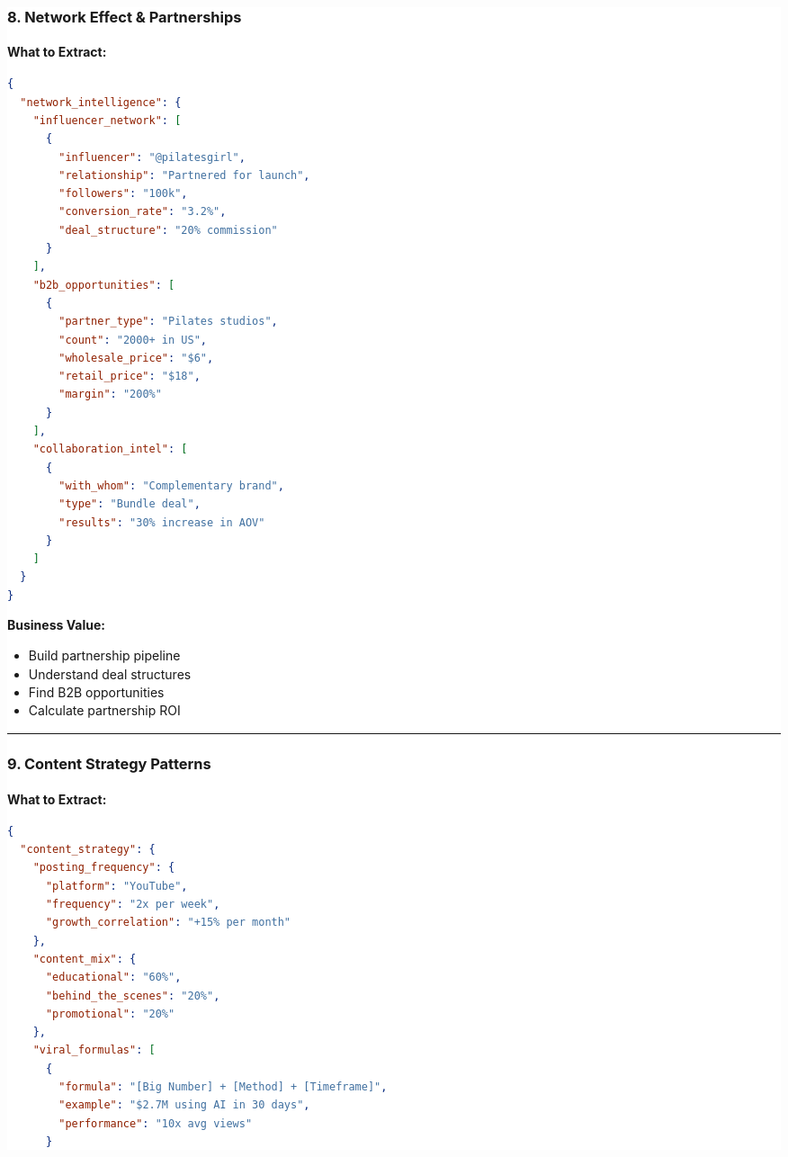 ### 8. **Network Effect & Partnerships**

**What to Extract:**
```json
{
  "network_intelligence": {
    "influencer_network": [
      {
        "influencer": "@pilatesgirl",
        "relationship": "Partnered for launch",
        "followers": "100k",
        "conversion_rate": "3.2%",
        "deal_structure": "20% commission"
      }
    ],
    "b2b_opportunities": [
      {
        "partner_type": "Pilates studios",
        "count": "2000+ in US",
        "wholesale_price": "$6",
        "retail_price": "$18",
        "margin": "200%"
      }
    ],
    "collaboration_intel": [
      {
        "with_whom": "Complementary brand",
        "type": "Bundle deal",
        "results": "30% increase in AOV"
      }
    ]
  }
}
```

**Business Value:**
- Build partnership pipeline
- Understand deal structures
- Find B2B opportunities
- Calculate partnership ROI

---

### 9. **Content Strategy Patterns**

**What to Extract:**
```json
{
  "content_strategy": {
    "posting_frequency": {
      "platform": "YouTube",
      "frequency": "2x per week",
      "growth_correlation": "+15% per month"
    },
    "content_mix": {
      "educational": "60%",
      "behind_the_scenes": "20%",
      "promotional": "20%"
    },
    "viral_formulas": [
      {
        "formula": "[Big Number] + [Method] + [Timeframe]",
        "example": "$2.7M using AI in 30 days",
        "performance": "10x avg views"
      }
```